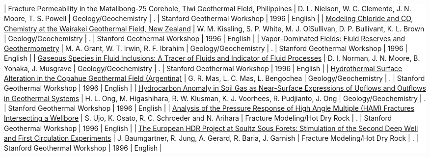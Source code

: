 | [Fracture Permeability in the Matalibong-25 Corehole, Tiwi Geothermal Field, Philippines](https://pangea.stanford.edu/ERE/db/IGAstandard/record_detail.php?id=1931)                                                                                                                       | D. L. Nielson, W. C. Clemente, J. N. Moore, T. S. Powell                                                                                           | Geology/Geochemistry                | .                                                                                                                                                                            | Stanford Geothermal Workshop | 1996 | English |
| [Modeling Chloride and CO, Chemistry at the Wairakei Geothermal Field, New Zealand](https://pangea.stanford.edu/ERE/db/IGAstandard/record_detail.php?id=1932)                                                                                                                             | W. M. Kissling, S. P. White, M. J. OíSullivan, D. P. Bullivant, K. L. Brown                                                                        | Geology/Geochemistry                | .                                                                                                                                                                            | Stanford Geothermal Workshop | 1996 | English |
| [Vapor-Dominated Fields: Fluid Reserves and Geothermometry](https://pangea.stanford.edu/ERE/db/IGAstandard/record_detail.php?id=1933)                                                                                                                                                     | M. A. Grant, W. T. Irwin, R. F. Ibrahim                                                                                                            | Geology/Geochemistry                | .                                                                                                                                                                            | Stanford Geothermal Workshop | 1996 | English |
| [Gaseous Species in Fluid Inclusions: A Tracer of Fluids and Indicator of Fluid Processes](https://pangea.stanford.edu/ERE/db/IGAstandard/record_detail.php?id=1934)                                                                                                                      | D. I. Norman, J. N. Moore, B. Yonaka, J. Musgrave                                                                                                  | Geology/Geochemistry                | .                                                                                                                                                                            | Stanford Geothermal Workshop | 1996 | English |
| [Hydrothermal Surface Alteration in the Copahue Geothermal Field (Argentina)](https://pangea.stanford.edu/ERE/db/IGAstandard/record_detail.php?id=1935)                                                                                                                                   | G. R. Mas, L. C. Mas, L. Bengochea                                                                                                                 | Geology/Geochemistry                | .                                                                                                                                                                            | Stanford Geothermal Workshop | 1996 | English |
| [Hydrocarbon Anomaly in Soil Gas as Near-Surface Expressions of Upflows and Outflows in Geothermal Systems](https://pangea.stanford.edu/ERE/db/IGAstandard/record_detail.php?id=1936)                                                                                                     | H. L. Ong, M. Higashihara, R. W. Klusman, K. J. Voorhees, R. Pudjianto, J. Ong                                                                     | Geology/Geochemistry                | .                                                                                                                                                                            | Stanford Geothermal Workshop | 1996 | English |
| [Analysis of the Pressure Response of High Angle Multiple (HAM) Fractures Intersecting a Wellbore](https://pangea.stanford.edu/ERE/db/IGAstandard/record_detail.php?id=1937)                                                                                                              | S. Ujo, K. Osato, R. C. Schroeder and N. Arihara                                                                                                   | Fracture Modeling/Hot Dry Rock      | .                                                                                                                                                                            | Stanford Geothermal Workshop | 1996 | English |
| [The European HDR Project at Soultz Sous Forets: Stimulation of the Second Deep Well and First Circulation Experiments](https://pangea.stanford.edu/ERE/db/IGAstandard/record_detail.php?id=1938)                                                                                         | J. Baumgartner, R. Jung, A. Gerard, R. Baria, J. Garnish                                                                                           | Fracture Modeling/Hot Dry Rock      | .                                                                                                                                                                            | Stanford Geothermal Workshop | 1996 | English |